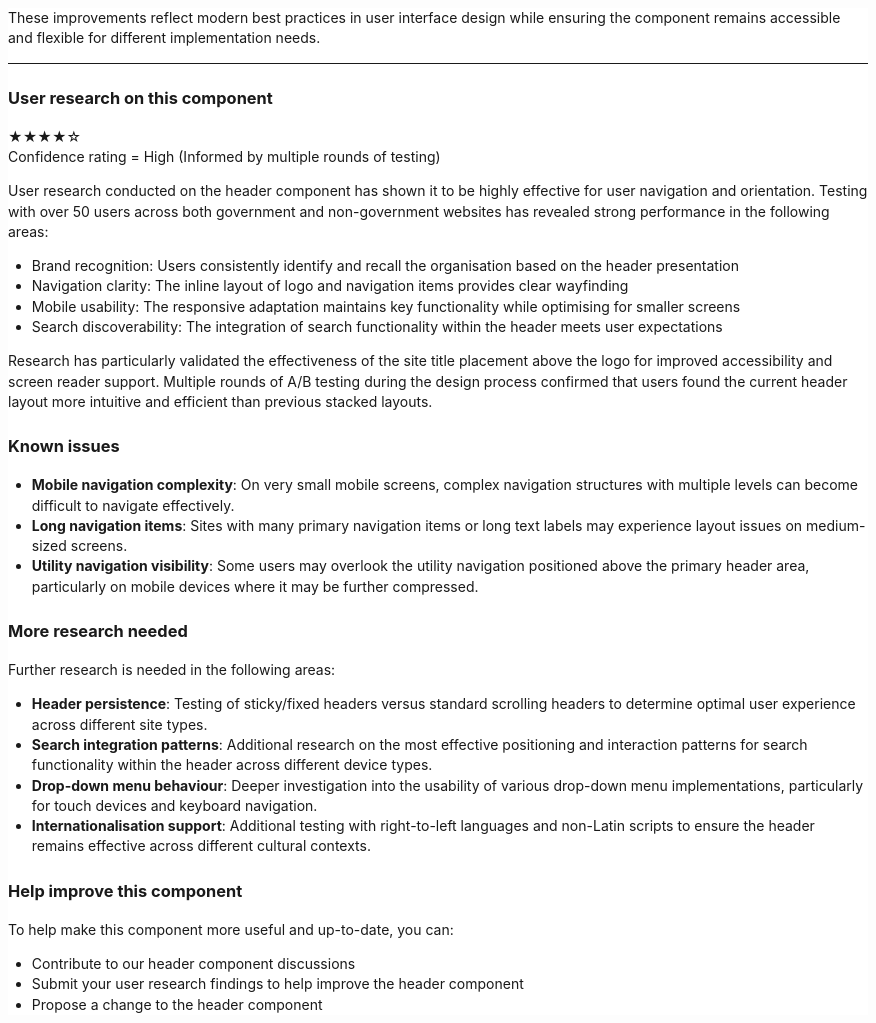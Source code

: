 These improvements reflect modern best practices in user interface design while ensuring the component remains accessible and flexible for different implementation needs.

***

### User research on this component

★★★★☆\
Confidence rating = High (Informed by multiple rounds of testing)

User research conducted on the header component has shown it to be highly effective for user navigation and orientation. Testing with over 50 users across both government and non-government websites has revealed strong performance in the following areas:

* Brand recognition: Users consistently identify and recall the organisation based on the header presentation
* Navigation clarity: The inline layout of logo and navigation items provides clear wayfinding
* Mobile usability: The responsive adaptation maintains key functionality while optimising for smaller screens
* Search discoverability: The integration of search functionality within the header meets user expectations

Research has particularly validated the effectiveness of the site title placement above the logo for improved accessibility and screen reader support. Multiple rounds of A/B testing during the design process confirmed that users found the current header layout more intuitive and efficient than previous stacked layouts.

### Known issues

* **Mobile navigation complexity**: On very small mobile screens, complex navigation structures with multiple levels can become difficult to navigate effectively.
* **Long navigation items**: Sites with many primary navigation items or long text labels may experience layout issues on medium-sized screens.
* **Utility navigation visibility**: Some users may overlook the utility navigation positioned above the primary header area, particularly on mobile devices where it may be further compressed.

### More research needed

Further research is needed in the following areas:

* **Header persistence**: Testing of sticky/fixed headers versus standard scrolling headers to determine optimal user experience across different site types.
* **Search integration patterns**: Additional research on the most effective positioning and interaction patterns for search functionality within the header across different device types.
* **Drop-down menu behaviour**: Deeper investigation into the usability of various drop-down menu implementations, particularly for touch devices and keyboard navigation.
* **Internationalisation support**: Additional testing with right-to-left languages and non-Latin scripts to ensure the header remains effective across different cultural contexts.

### Help improve this component

To help make this component more useful and up-to-date, you can:

* Contribute to our header component discussions
* Submit your user research findings to help improve the header component
* Propose a change to the header component
